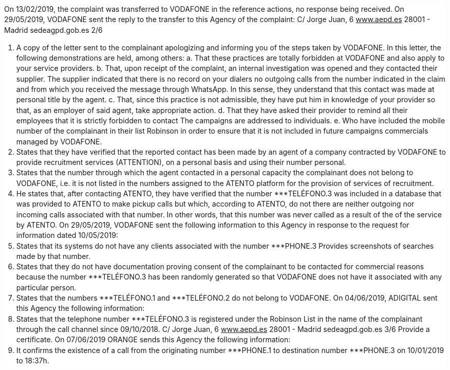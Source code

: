 On 13/02/2019, the complaint was transferred to VODAFONE in the
reference actions, no response being received.
On 29/05/2019, VODAFONE sent the reply to the transfer to this Agency
of the complaint:
C/ Jorge Juan, 6 www.aepd.es
28001 - Madrid sedeagpd.gob.es
2/6
1. A copy of the letter sent to the complainant apologizing and
informing you of the steps taken by VODAFONE. In this
letter, the following demonstrations are held, among others:
a. That these practices are totally forbidden at VODAFONE and
also apply to your service providers.
b. That, upon receipt of the complaint, an internal investigation was opened and
they contacted their supplier. The supplier indicated that there is no record
on your dialers no outgoing calls from the number indicated
in the claim and from which you received the message through
WhatsApp. In this sense, they understand that this contact was made at
personal title by the agent.
c. That, since this practice is not admissible, they have put him in
knowledge of your provider so that, as an employer of
said agent, take appropriate action.
d. That they have asked their provider to remind all their
employees that it is strictly forbidden to contact
The campaigns are addressed to individuals.
e. Who have included the mobile number of the complainant in their list
Robinson in order to ensure that it is not included in future campaigns
commercials managed by VODAFONE.
2. States that they have verified that the reported contact has been made by
an agent of a company contracted by VODAFONE to provide
recruitment services (ATTENTION), on a personal basis and using their number
personal.
3. States that the number through which the agent contacted in a personal capacity
the complainant does not belong to VODAFONE, i.e. it is not listed in the
numbers assigned to the ATENTO platform for the provision of services
of recruitment.
4. He states that, after contacting ATENTO, they have verified that the
number \*\*\*TELÉFONO.3 was included in a database that was provided
to ATENTO to make pickup calls but which, according to ATENTO, do not
there are neither outgoing nor incoming calls associated with that number. In other words,
that this number was never called as a result of the
of the service by ATENTO.
On 29/05/2019, VODAFONE sent the following information to this Agency
in response to the request for information dated 10/05/2019:
1. States that its systems do not have any clients associated with the
number \*\*\*PHONE.3
Provides screenshots of searches made by that number.
1. States that they do not have documentation proving consent
of the complainant to be contacted for commercial reasons because the
number \*\*\*TELÉFONO.3 has been randomly generated so that
VODAFONE does not have it associated with any particular person.
2. States that the numbers \*\*\*TELÉFONO.1 and \*\*\*TELÉFONO.2 do not belong
to VODAFONE.
On 04/06/2019, ADIGITAL sent this Agency the following information:
1. States that the telephone number \*\*\*TELÉFONO.3 is registered under
the Robinson List in the name of the complainant through the call channel
since 09/10/2018.
C/ Jorge Juan, 6 www.aepd.es
28001 - Madrid sedeagpd.gob.es
3/6
Provide a certificate.
On 07/06/2019 ORANGE sends this Agency the following information:
1. It confirms the existence of a call from the originating number
\*\*\*PHONE.1 to destination number \*\*\*PHONE.3 on 10/01/2019 to
18:37h.